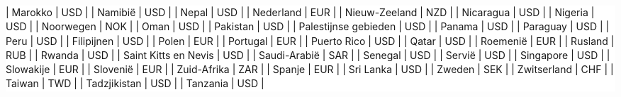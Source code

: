 | Marokko                         | USD           |
| Namibië                         | USD           |
| Nepal                           | USD           |
| Nederland                     | EUR           |
| Nieuw-Zeeland                     | NZD           |
| Nicaragua                       | USD           |
| Nigeria                         | USD           |
| Noorwegen                          | NOK           |
| Oman                            | USD           |
| Pakistan                        | USD           |
| Palestijnse gebieden | USD           |
| Panama                          | USD           |
| Paraguay                        | USD           |
| Peru                            | USD           |
| Filipijnen                     | USD           |
| Polen                          | EUR           |
| Portugal                        | EUR           |
| Puerto Rico                     | USD           |
| Qatar                           | USD           |
| Roemenië                         | EUR           |
| Rusland                          | RUB           |
| Rwanda                          | USD           |
| Saint Kitts en Nevis           | USD           |
| Saudi-Arabië                    | SAR           |
| Senegal                         | USD           |
| Servië                          | USD           |
| Singapore                       | USD           |
| Slowakije                        | EUR           |
| Slovenië                        | EUR           |
| Zuid-Afrika                    | ZAR           |
| Spanje                           | EUR           |
| Sri Lanka                       | USD           |
| Zweden                          | SEK           |
| Zwitserland                     | CHF           |
| Taiwan                          | TWD           |
| Tadzjikistan                      | USD           |
| Tanzania                        | USD           |